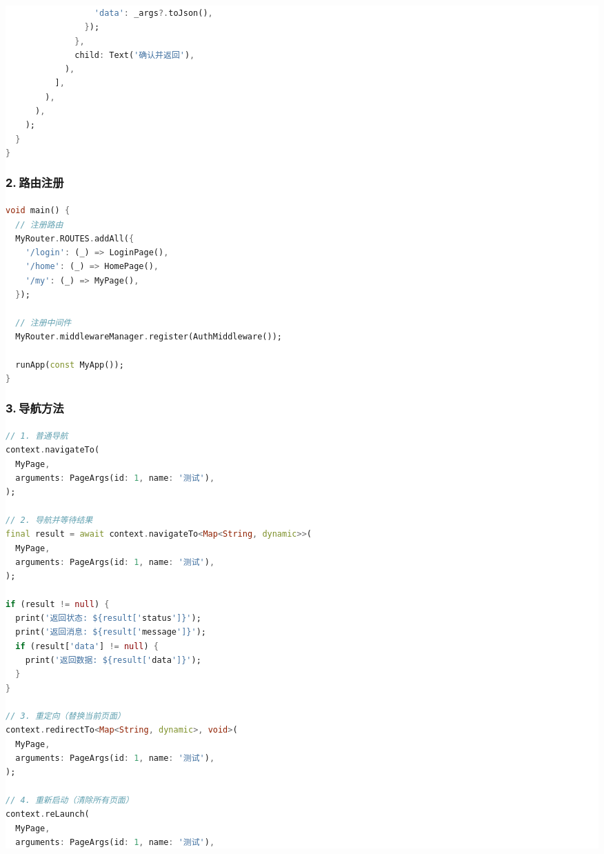 ```dart
                  'data': _args?.toJson(),
                });
              },
              child: Text('确认并返回'),
            ),
          ],
        ),
      ),
    );
  }
}
```

### 2. 路由注册

```dart
void main() {
  // 注册路由
  MyRouter.ROUTES.addAll({
    '/login': (_) => LoginPage(),
    '/home': (_) => HomePage(),
    '/my': (_) => MyPage(),
  });

  // 注册中间件
  MyRouter.middlewareManager.register(AuthMiddleware());

  runApp(const MyApp());
}
```

### 3. 导航方法

```dart
// 1. 普通导航
context.navigateTo(
  MyPage,
  arguments: PageArgs(id: 1, name: '测试'),
);

// 2. 导航并等待结果
final result = await context.navigateTo<Map<String, dynamic>>(
  MyPage,
  arguments: PageArgs(id: 1, name: '测试'),
);

if (result != null) {
  print('返回状态: ${result['status']}');
  print('返回消息: ${result['message']}');
  if (result['data'] != null) {
    print('返回数据: ${result['data']}');
  }
}

// 3. 重定向（替换当前页面）
context.redirectTo<Map<String, dynamic>, void>(
  MyPage,
  arguments: PageArgs(id: 1, name: '测试'),
);

// 4. 重新启动（清除所有页面）
context.reLaunch(
  MyPage,
  arguments: PageArgs(id: 1, name: '测试'),
```